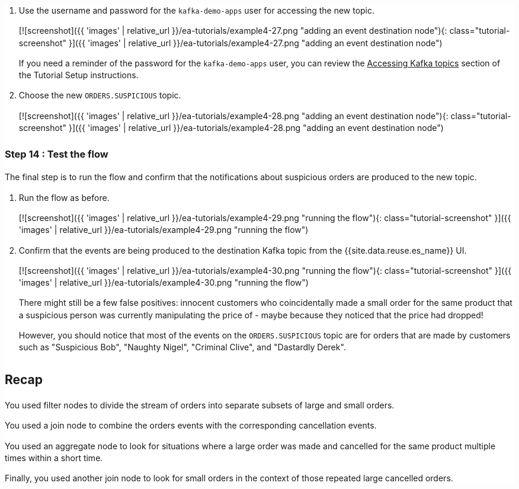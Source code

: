 1. Use the username and password for the `kafka-demo-apps` user for accessing the new topic.

   [![screenshot]({{ 'images' | relative_url }}/ea-tutorials/example4-27.png "adding an event destination node"){: class="tutorial-screenshot" }]({{ 'images' | relative_url }}/ea-tutorials/example4-27.png "adding an event destination node")

   If you need a reminder of the password for the `kafka-demo-apps` user, you can review the [Accessing Kafka topics](../guided/tutorial-access#accessing-kafka-topics) section of the Tutorial Setup instructions.

1. Choose the new `ORDERS.SUSPICIOUS` topic.

   [![screenshot]({{ 'images' | relative_url }}/ea-tutorials/example4-28.png "adding an event destination node"){: class="tutorial-screenshot" }]({{ 'images' | relative_url }}/ea-tutorials/example4-28.png "adding an event destination node")

### Step 14 : Test the flow

The final step is to run the flow and confirm that the notifications about suspicious orders are produced to the new topic.

1. Run the flow as before.

   [![screenshot]({{ 'images' | relative_url }}/ea-tutorials/example4-29.png "running the flow"){: class="tutorial-screenshot" }]({{ 'images' | relative_url }}/ea-tutorials/example4-29.png "running the flow")

1. Confirm that the events are being produced to the destination Kafka topic from the {{site.data.reuse.es_name}} UI.

   [![screenshot]({{ 'images' | relative_url }}/ea-tutorials/example4-30.png "running the flow"){: class="tutorial-screenshot" }]({{ 'images' | relative_url }}/ea-tutorials/example4-30.png "running the flow")

   There might still be a few false positives: innocent customers who coincidentally made a small order for the same product that a suspicious person was currently manipulating the price of - maybe because they noticed that the price had dropped!

   However, you should notice that most of the events on the `ORDERS.SUSPICIOUS` topic are for orders that are made by customers such as "Suspicious Bob", "Naughty Nigel", "Criminal Clive", and "Dastardly Derek".


## Recap

You used filter nodes to divide the stream of orders into separate subsets of large and small orders.

You used a join node to combine the orders events with the corresponding cancellation events.

You used an aggregate node to look for situations where a large order was made and cancelled for the same product multiple times within a short time.

Finally, you used another join node to look for small orders in the context of those repeated large cancelled orders.
